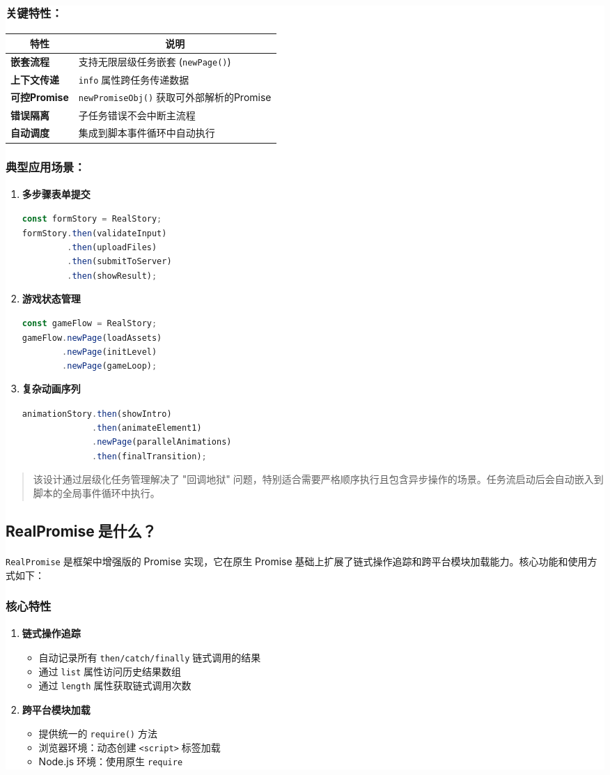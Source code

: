 ### 关键特性：
| 特性 | 说明 |
|------|------|
| **嵌套流程** | 支持无限层级任务嵌套 (`newPage()`) |
| **上下文传递** | `info` 属性跨任务传递数据 |
| **可控Promise** | `newPromiseObj()` 获取可外部解析的Promise |
| **错误隔离** | 子任务错误不会中断主流程 |
| **自动调度** | 集成到脚本事件循环中自动执行 |

### 典型应用场景：
1. **多步骤表单提交**
   ```javascript
   const formStory = RealStory;
   formStory.then(validateInput)
            .then(uploadFiles)
            .then(submitToServer)
            .then(showResult);
   ```

2. **游戏状态管理**
   ```javascript
   const gameFlow = RealStory;
   gameFlow.newPage(loadAssets)
           .newPage(initLevel)
           .newPage(gameLoop);
   ```

3. **复杂动画序列**
   ```javascript
   animationStory.then(showIntro)
                 .then(animateElement1)
                 .newPage(parallelAnimations)
                 .then(finalTransition);
   ```

> 该设计通过层级化任务管理解决了 "回调地狱" 问题，特别适合需要严格顺序执行且包含异步操作的场景。任务流启动后会自动嵌入到脚本的全局事件循环中执行。

## RealPromise 是什么？

`RealPromise` 是框架中增强版的 Promise 实现，它在原生 Promise 基础上扩展了链式操作追踪和跨平台模块加载能力。核心功能和使用方式如下：

### 核心特性
1. **链式操作追踪**  
   - 自动记录所有 `then/catch/finally` 链式调用的结果
   - 通过 `list` 属性访问历史结果数组
   - 通过 `length` 属性获取链式调用次数

2. **跨平台模块加载**  
   - 提供统一的 `require()` 方法
   - 浏览器环境：动态创建 `<script>` 标签加载
   - Node.js 环境：使用原生 `require`
